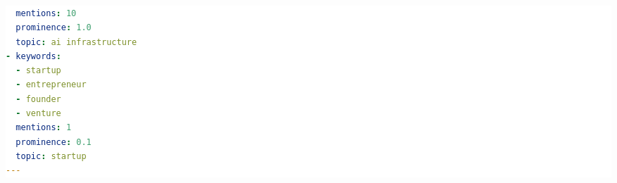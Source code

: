 ```yaml
  mentions: 10
  prominence: 1.0
  topic: ai infrastructure
- keywords:
  - startup
  - entrepreneur
  - founder
  - venture
  mentions: 1
  prominence: 0.1
  topic: startup
---
```




